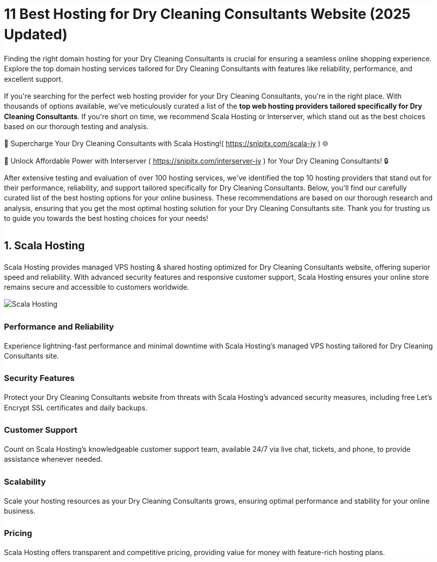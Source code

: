 # 11 Best Hosting for Dry Cleaning Consultants Website (2025 Updated)

Finding the right domain hosting for your Dry Cleaning Consultants is crucial for ensuring a seamless online shopping experience. Explore the top domain hosting services tailored for Dry Cleaning Consultants with features like reliability, performance, and excellent support.

If you're searching for the perfect web hosting provider for your Dry Cleaning Consultants, you're in the right place. With thousands of options available, we've meticulously curated a list of the **top web hosting providers tailored specifically for Dry Cleaning Consultants**. If you're short on time, we recommend Scala Hosting or Interserver, which stand out as the best choices based on our thorough testing and analysis.

🚀 Supercharge Your Dry Cleaning Consultants with Scala Hosting!( https://snipitx.com/scala-jy ) 🌐 

💸 Unlock Affordable Power with Interserver ( https://snipitx.com/interserver-jy ) for Your Dry Cleaning Consultants! 🔒

After extensive testing and evaluation of over 100 hosting services, we've identified the top 10 hosting providers that stand out for their performance, reliability, and support tailored specifically for Dry Cleaning Consultants. Below, you'll find our carefully curated list of the best hosting options for your online business. These recommendations are based on our thorough research and analysis, ensuring that you get the most optimal hosting solution for your Dry Cleaning Consultants site. Thank you for trusting us to guide you towards the best hosting choices for your needs!

## 1. Scala Hosting

Scala Hosting provides managed VPS hosting & shared hosting optimized for Dry Cleaning Consultants website, offering superior speed and reliability. With advanced security features and responsive customer support, Scala Hosting ensures your online store remains secure and accessible to customers worldwide.

![Scala Hosting](https://i.imgur.com/uJ5JIK3.png "Scala Web Hosting")

### Performance and Reliability
Experience lightning-fast performance and minimal downtime with Scala Hosting’s managed VPS hosting tailored for Dry Cleaning Consultants site.

### Security Features
Protect your Dry Cleaning Consultants website from threats with Scala Hosting’s advanced security measures, including free Let’s Encrypt SSL certificates and daily backups.

### Customer Support
Count on Scala Hosting’s knowledgeable customer support team, available 24/7 via live chat, tickets, and phone, to provide assistance whenever needed.

### Scalability
Scale your hosting resources as your Dry Cleaning Consultants grows, ensuring optimal performance and stability for your online business.

### Pricing
Scala Hosting offers transparent and competitive pricing, providing value for money with feature-rich hosting plans.
